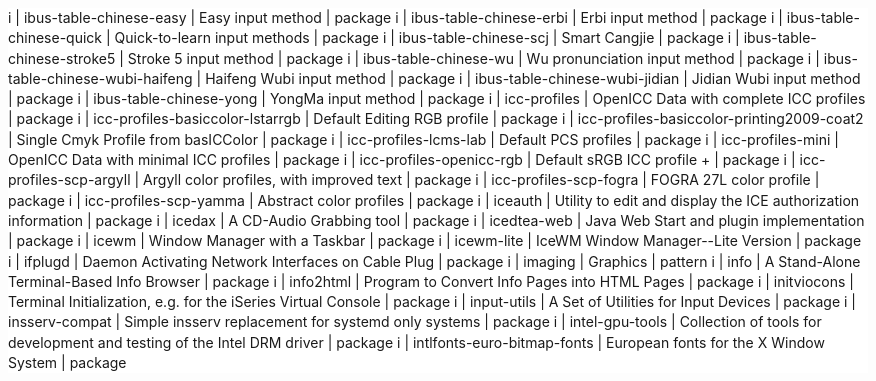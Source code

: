 i | ibus-table-chinese-easy                    | Easy input method                                                                                                    | package
i | ibus-table-chinese-erbi                    | Erbi input method                                                                                                    | package
i | ibus-table-chinese-quick                   | Quick-to-learn input methods                                                                                         | package
i | ibus-table-chinese-scj                     | Smart Cangjie                                                                                                        | package
i | ibus-table-chinese-stroke5                 | Stroke 5 input method                                                                                                | package
i | ibus-table-chinese-wu                      | Wu pronunciation input method                                                                                        | package
i | ibus-table-chinese-wubi-haifeng            | Haifeng Wubi input method                                                                                            | package
i | ibus-table-chinese-wubi-jidian             | Jidian Wubi input method                                                                                             | package
i | ibus-table-chinese-yong                    | YongMa input method                                                                                                  | package
i | icc-profiles                               | OpenICC Data with complete ICC profiles                                                                              | package
i | icc-profiles-basiccolor-lstarrgb           | Default Editing RGB profile                                                                                          | package
i | icc-profiles-basiccolor-printing2009-coat2 | Single Cmyk Profile from basICColor                                                                                  | package
i | icc-profiles-lcms-lab                      | Default PCS profiles                                                                                                 | package
i | icc-profiles-mini                          | OpenICC Data with minimal ICC profiles                                                                               | package
i | icc-profiles-openicc-rgb                   | Default sRGB ICC profile +                                                                                           | package
i | icc-profiles-scp-argyll                    | Argyll color profiles, with improved text                                                                            | package
i | icc-profiles-scp-fogra                     | FOGRA 27L color profile                                                                                              | package
i | icc-profiles-scp-yamma                     | Abstract color profiles                                                                                              | package
i | iceauth                                    | Utility to edit and display the ICE authorization information                                                        | package
i | icedax                                     | A CD-Audio Grabbing tool                                                                                             | package
i | icedtea-web                                | Java Web Start and plugin implementation                                                                             | package
i | icewm                                      | Window Manager with a Taskbar                                                                                        | package
i | icewm-lite                                 | IceWM Window Manager--Lite Version                                                                                   | package
i | ifplugd                                    | Daemon Activating Network Interfaces on Cable Plug                                                                   | package
i | imaging                                    | Graphics                                                                                                             | pattern
i | info                                       | A Stand-Alone Terminal-Based Info Browser                                                                            | package
i | info2html                                  | Program to Convert Info Pages into HTML Pages                                                                        | package
i | initviocons                                | Terminal Initialization, e.g. for the iSeries Virtual Console                                                        | package
i | input-utils                                | A Set of Utilities for Input Devices                                                                                 | package
i | insserv-compat                             | Simple insserv replacement for systemd only systems                                                                  | package
i | intel-gpu-tools                            | Collection of tools for development and testing of the Intel DRM driver                                              | package
i | intlfonts-euro-bitmap-fonts                | European fonts for the X Window System                                                                               | package